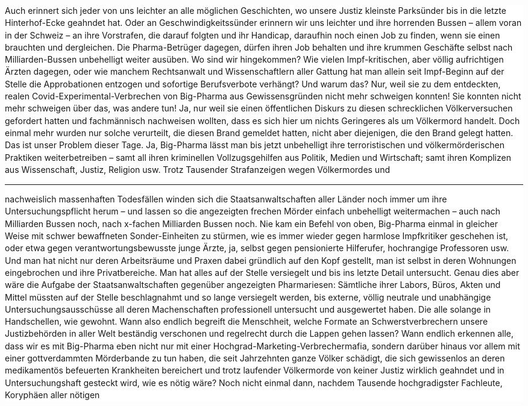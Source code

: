 Auch erinnert sich jeder von uns leichter an alle möglichen Geschichten, wo unsere Justiz kleinste Parksünder bis in die letzte Hinterhof-Ecke geahndet hat. Oder an Geschwindigkeitssünder erinnern wir uns leichter
und ihre horrenden Bussen – allem voran in der Schweiz – an ihre Vorstrafen, die darauf folgten und ihr
Handicap, daraufhin noch einen Job zu finden, wenn sie einen brauchten und dergleichen.
Die Pharma-Betrüger dagegen, dürfen ihren Job behalten und ihre krummen Geschäfte selbst nach Milliarden-Bussen unbehelligt weiter ausüben. Wo sind wir hingekommen? Wie vielen Impf-kritischen, aber völlig
aufrichtigen Ärzten dagegen, oder wie manchem Rechtsanwalt und Wissenschaftlern aller Gattung hat man
allein seit Impf-Beginn auf der Stelle die Approbationen entzogen und sofortige Berufsverbote verhängt?
Und warum das? Nur, weil sie zu dem entdeckten, realen Covid-Experimental-Verbrechen von Big-Pharma
aus Gewissensgründen nicht mehr schweigen konnten! Sie konnten nicht mehr schweigen über das, was
andere tun! Ja, nur weil sie einen öffentlichen Diskurs zu diesen schrecklichen Völkerversuchen gefordert
hatten und fachmännisch nachweisen wollten, dass es sich hier um nichts Geringeres als um Völkermord
handelt. Doch einmal mehr wurden nur solche verurteilt, die diesen Brand gemeldet hatten, nicht aber diejenigen, die den Brand gelegt hatten. Das ist unser Problem dieser Tage.
Ja, Big-Pharma lässt man bis jetzt unbehelligt ihre terroristischen und völkermörderischen Praktiken weiterbetreiben – samt all ihren kriminellen Vollzugsgehilfen aus Politik, Medien und Wirtschaft; samt ihren
Komplizen aus Wissenschaft, Justiz, Religion usw. Trotz Tausender Strafanzeigen wegen Völkermordes und


-----

nachweislich massenhaften Todesfällen winden sich die Staatsanwaltschaften aller Länder noch immer um
ihre Untersuchungspflicht herum – und lassen so die angezeigten frechen Mörder einfach unbehelligt
weitermachen – auch nach Milliarden Bussen noch, nach x-fachen Milliarden Bussen noch.
Nie kam ein Befehl von oben, Big-Pharma einmal in gleicher Weise mit schwer bewaffneten Sonder-Einheiten zu stürmen, wie es immer wieder gegen harmlose Impfkritiker geschehen ist, oder etwa gegen verantwortungsbewusste junge Ärzte, ja, selbst gegen pensionierte Hilferufer, hochrangige Professoren usw. Und
man hat nicht nur deren Arbeitsräume und Praxen dabei gründlich auf den Kopf gestellt, man ist selbst in
deren Wohnungen eingebrochen und ihre Privatbereiche. Man hat alles auf der Stelle versiegelt und bis ins
letzte Detail untersucht. Genau dies aber wäre die Aufgabe der Staatsanwaltschaften gegenüber angezeigten Pharmariesen: Sämtliche ihrer Labors, Büros, Akten und Mittel müssten auf der Stelle beschlagnahmt
und so lange versiegelt werden, bis externe, völlig neutrale und unabhängige Untersuchungsausschüsse all
deren Machenschaften professionell untersucht und ausgewertet haben. Die alle solange in Handschellen,
wie gewohnt.
Wann also endlich begreift die Menschheit, welche Formate an Schwerstverbrechern unsere Justizbehörden
in aller Welt beständig verschonen und regelrecht durch die Lappen gehen lassen? Wann endlich erkennen
alle, dass wir es mit Big-Pharma eben nicht nur mit einer Hochgrad-Marketing-Verbrechermafia, sondern
darüber hinaus vor allem mit einer gottverdammten Mörderbande zu tun haben, die seit Jahrzehnten ganze
Völker schädigt, die sich gewissenlos an deren medikamentös befeuerten Krankheiten bereichert und trotz
laufender Völkermorde von keiner Justiz wirklich geahndet und in Untersuchungshaft gesteckt wird, wie es
nötig wäre? Noch nicht einmal dann, nachdem Tausende hochgradigster Fachleute, Koryphäen aller nötigen